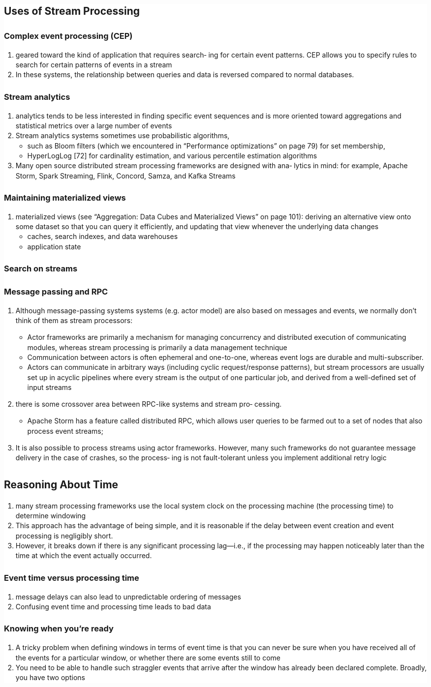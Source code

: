 ## Uses of Stream Processing
### Complex event processing (CEP)
1. geared toward the kind of application that requires search‐ ing for certain event patterns. CEP allows you to specify rules to search for certain patterns of events in a stream
2. In these systems, the relationship between queries and data is reversed compared to normal databases.

### Stream analytics
1. analytics tends to be less interested in finding specific event sequences and is more oriented toward aggregations and statistical metrics over a large number of events
2. Stream analytics systems sometimes use probabilistic algorithms, 
   * such as Bloom filters (which we encountered in “Performance optimizations” on page 79) for set membership, 
   * HyperLogLog [72] for cardinality estimation, and various percentile estimation algorithms
1. Many open source distributed stream processing frameworks are designed with ana‐ lytics in mind: for example, Apache Storm, Spark Streaming, Flink, Concord, Samza, and Kafka Streams

### Maintaining materialized views
1. materialized views (see “Aggregation: Data Cubes and Materialized Views” on page 101): deriving an alternative view onto some dataset so that you can query it efficiently, and updating that view whenever the underlying data changes
   * caches, search indexes, and data warehouses
   * application state
### Search on streams
### Message passing and RPC
1. Although message-passing systems systems (e.g. actor model) are also based on messages and events, we normally don’t think of them as stream processors:
   * Actor frameworks are primarily a mechanism for managing concurrency and distributed execution of communicating modules, whereas stream processing is primarily a data management technique
   * Communication between actors is often ephemeral and one-to-one, whereas event logs are durable and multi-subscriber.
   * Actors can communicate in arbitrary ways (including cyclic request/response patterns), but stream processors are usually set up in acyclic pipelines where every stream is the output of one particular job, and derived from a well-defined set of input streams

1. there is some crossover area between RPC-like systems and stream pro‐ cessing.
   * Apache Storm has a feature called distributed RPC, which allows user queries to be farmed out to a set of nodes that also process event streams;
1. It is also possible to process streams using actor frameworks. However, many such frameworks do not guarantee message delivery in the case of crashes, so the process‐ ing is not fault-tolerant unless you implement additional retry logic


## Reasoning About Time
1. many stream processing frameworks use the local system clock on the processing machine (the processing time) to determine windowing
1. This approach has the advantage of being simple, and it is reasonable if the delay between event creation and event processing is negligibly short. 
2. However, it breaks down if there is any significant processing lag—i.e., if the processing may happen noticeably later than the time at which the event actually occurred.
### Event time versus processing time
1. message delays can also lead to unpredictable ordering of messages
2. Confusing event time and processing time leads to bad data
### Knowing when you’re ready
1. A tricky problem when defining windows in terms of event time is that you can never be sure when you have received all of the events for a particular window, or whether there are some events still to come
2. You need to be able to handle such straggler events that arrive after the window has already been declared complete. Broadly, you have two options